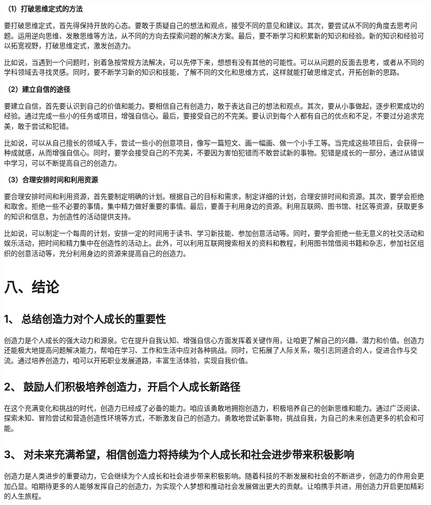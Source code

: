 **（1）打破思维定式的方法** 

要打破思维定式，首先得保持开放的心态。要敢于质疑自己的想法和观点，接受不同的意见和建议。其次，要尝试从不同的角度去思考问题。运用逆向思维、发散思维等方法，从不同的方向去探索问题的解决方案。最后，要不断学习和积累新的知识和经验。新的知识和经验可以拓宽视野，打破思维定式，激发创造力。

比如说，当遇到一个问题时，别着急按常规方法解决，可以先停下来，想想有没有其他的可能性。可以从问题的反面去思考，或者从不同的学科领域去寻找灵感。同时，要不断学习新的知识和技能，了解不同的文化和思维方式，这样就能打破思维定式，开拓创新的思路。

**（2）建立自信的途径** 

要建立自信，首先要认识到自己的价值和能力。要相信自己有创造力，敢于表达自己的想法和观点。其次，要从小事做起，逐步积累成功的经验。通过完成一些小的任务或项目，增强自信心。最后，要接受自己的不完美。要认识到每个人都有自己的优点和不足，不要过分追求完美，敢于尝试和犯错。

比如说，可以从自己擅长的领域入手，尝试一些小的创意项目，像写一篇短文、画一幅画、做一个小手工等。当完成这些项目后，会获得一种成就感，从而增强自信心。同时，要学会接受自己的不完美，不要因为害怕犯错而不敢尝试新的事物。犯错是成长的一部分，通过从错误中学习，可以不断提高自己的创造力。

**（3）合理安排时间和利用资源** 

要合理安排时间和利用资源，首先要制定明确的计划。根据自己的目标和需求，制定详细的计划，合理安排时间和资源。其次，要学会拒绝和取舍。拒绝一些不必要的事情，集中精力做好重要的事情。最后，要善于利用身边的资源。利用互联网、图书馆、社区等资源，获取更多的知识和信息，为创造性的活动提供支持。

比如说，可以制定一个每周的计划，安排一定的时间用于读书、学习新技能、参加创意活动等。同时，要学会拒绝一些无意义的社交活动和娱乐活动，把时间和精力集中在创造性的活动上。此外，可以利用互联网搜索相关的资料和教程，利用图书馆借阅书籍和杂志，参加社区组织的创意活动等，充分利用身边的资源来提高自己的创造力。

# 八、结论

## 1、 总结创造力对个人成长的重要性

创造力是个人成长的强大动力和源泉。它在提升自我认知、增强自信心方面发挥着关键作用，让咱更了解自己的兴趣、潜力和价值。创造力还能极大地提高问题解决能力，帮咱在学习、工作和生活中应对各种挑战。同时，它拓展了人际关系，吸引志同道合的人，促进合作与交流。通过培养创造力，咱可以开拓职业发展道路，丰富生活体验，实现自我价值。

## 2、 鼓励人们积极培养创造力，开启个人成长新路径

在这个充满变化和挑战的时代，创造力已经成了必备的能力。咱应该勇敢地拥抱创造力，积极培养自己的创新思维和能力。通过广泛阅读、探索未知、冒险尝试和营造创造性环境等方式，不断激发自己的创造力。勇敢地尝试新事物，挑战自我，为自己的未来创造更多的机会和可能。

## 3、 对未来充满希望，相信创造力将持续为个人成长和社会进步带来积极影响

创造力是人类进步的重要动力，它会继续为个人成长和社会进步带来积极影响。随着科技的不断发展和社会的不断进步，创造力的作用会更加凸显。咱期待更多的人能够发挥自己的创造力，为实现个人梦想和推动社会发展做出更大的贡献。让咱携手共进，用创造力开启更加精彩的人生旅程。